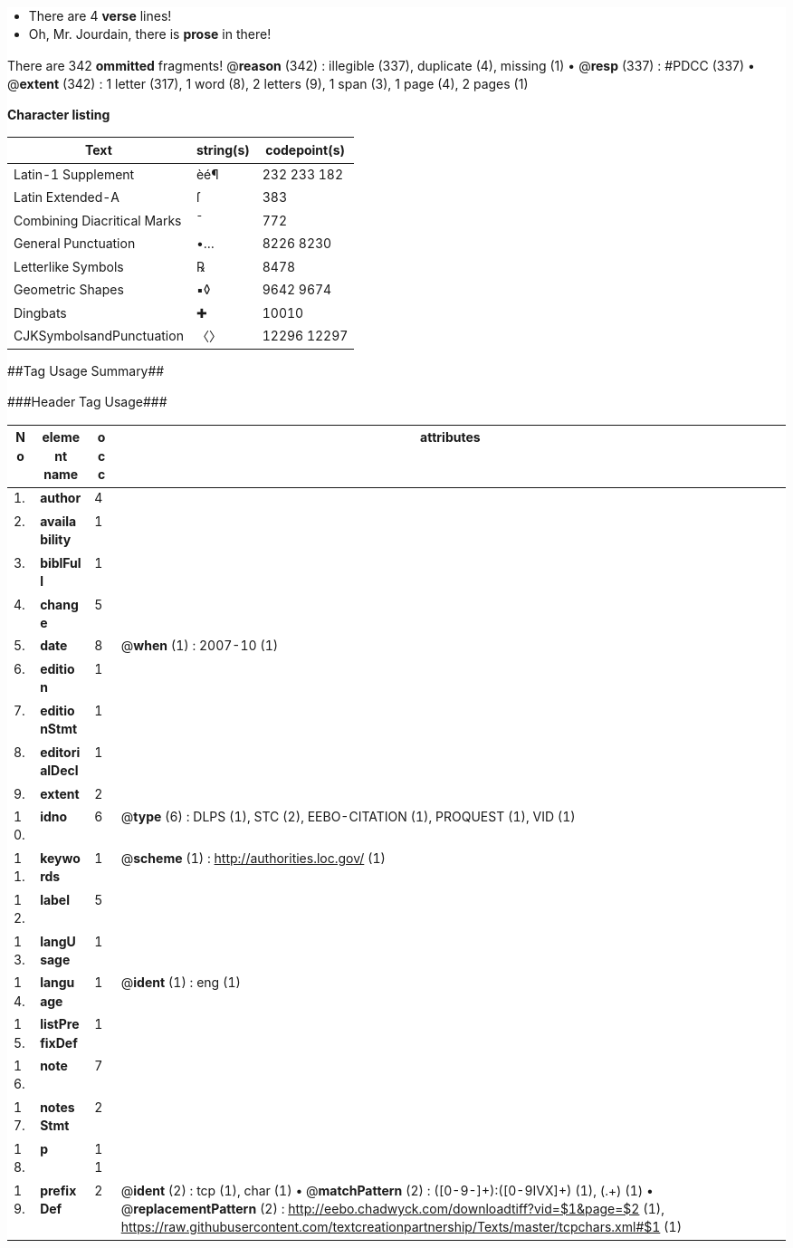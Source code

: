   * There are 4 **verse** lines!
  * Oh, Mr. Jourdain, there is **prose** in there!

There are 342 **ommitted** fragments! 
 @__reason__ (342) : illegible (337), duplicate (4), missing (1)  •  @__resp__ (337) : #PDCC (337)  •  @__extent__ (342) : 1 letter (317), 1 word (8), 2 letters (9), 1 span (3), 1 page (4), 2 pages (1)

**Character listing**


|Text|string(s)|codepoint(s)|
|---|---|---|
|Latin-1 Supplement|èé¶|232 233 182|
|Latin Extended-A|ſ|383|
|Combining             Diacritical Marks|̄|772|
|General Punctuation|•…|8226 8230|
|Letterlike Symbols|℞|8478|
|Geometric Shapes|▪◊|9642 9674|
|Dingbats|✚|10010|
|CJKSymbolsandPunctuation|〈〉|12296 12297|

##Tag Usage Summary##

###Header Tag Usage###

|No|element name|occ|attributes|
|---|---|---|---|
|1.|__author__|4||
|2.|__availability__|1||
|3.|__biblFull__|1||
|4.|__change__|5||
|5.|__date__|8| @__when__ (1) : 2007-10 (1)|
|6.|__edition__|1||
|7.|__editionStmt__|1||
|8.|__editorialDecl__|1||
|9.|__extent__|2||
|10.|__idno__|6| @__type__ (6) : DLPS (1), STC (2), EEBO-CITATION (1), PROQUEST (1), VID (1)|
|11.|__keywords__|1| @__scheme__ (1) : http://authorities.loc.gov/ (1)|
|12.|__label__|5||
|13.|__langUsage__|1||
|14.|__language__|1| @__ident__ (1) : eng (1)|
|15.|__listPrefixDef__|1||
|16.|__note__|7||
|17.|__notesStmt__|2||
|18.|__p__|11||
|19.|__prefixDef__|2| @__ident__ (2) : tcp (1), char (1)  •  @__matchPattern__ (2) : ([0-9\-]+):([0-9IVX]+) (1), (.+) (1)  •  @__replacementPattern__ (2) : http://eebo.chadwyck.com/downloadtiff?vid=$1&page=$2 (1), https://raw.githubusercontent.com/textcreationpartnership/Texts/master/tcpchars.xml#$1 (1)|